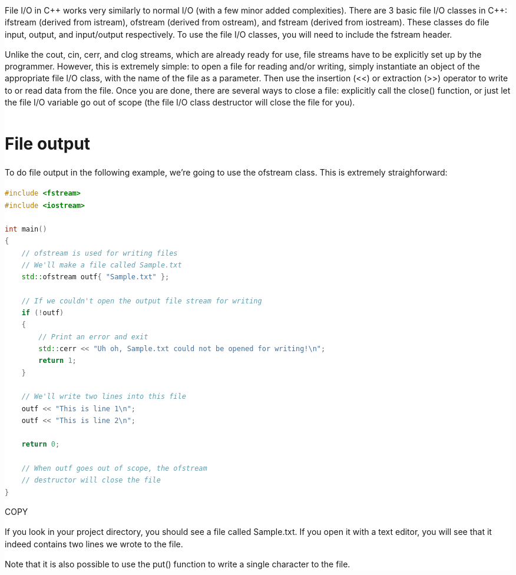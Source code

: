 File I/O in C++ works very similarly to normal I/O (with a few minor added complexities). There are 3 basic file I/O classes in C++: ifstream (derived from istream), ofstream (derived from ostream), and fstream (derived from iostream). These classes do file input, output, and input/output respectively. To use the file I/O classes, you will need to include the fstream header.

Unlike the cout, cin, cerr, and clog streams, which are already ready for use, file streams have to be explicitly set up by the programmer. However, this is extremely simple: to open a file for reading and/or writing, simply instantiate an object of the appropriate file I/O class, with the name of the file as a parameter. Then use the insertion (<<) or extraction (>>) operator to write to or read data from the file. Once you are done, there are several ways to close a file: explicitly call the close() function, or just let the file I/O variable go out of scope (the file I/O class destructor will close the file for you).

# **File output**

To do file output in the following example, we’re going to use the ofstream class. This is extremely straighforward:

```cpp
#include <fstream>
#include <iostream>

int main()
{
    // ofstream is used for writing files
    // We'll make a file called Sample.txt
    std::ofstream outf{ "Sample.txt" };

    // If we couldn't open the output file stream for writing
    if (!outf)
    {
        // Print an error and exit
        std::cerr << "Uh oh, Sample.txt could not be opened for writing!\n";
        return 1;
    }

    // We'll write two lines into this file
    outf << "This is line 1\n";
    outf << "This is line 2\n";

    return 0;

    // When outf goes out of scope, the ofstream
    // destructor will close the file
}
```

COPY

If you look in your project directory, you should see a file called Sample.txt. If you open it with a text editor, you will see that it indeed contains two lines we wrote to the file.

Note that it is also possible to use the put() function to write a single character to the file.

